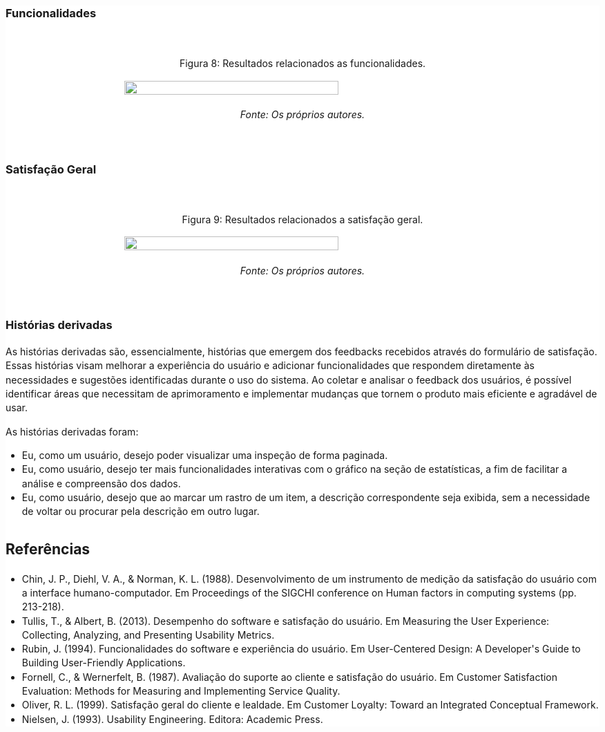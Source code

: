 ### Funcionalidades

<br/>
<div style="display: flex; flex-direction: column; justify-content: center; align-items:center;">
    <figure>Figura 8: Resultados relacionados as funcionalidades.</figure>
    <img src="https://raw.githubusercontent.com/dansousamelo/RQ_ISP/docs/docs/assets/formulario/R04.png" width="60%" height="60%"/>
    <figure style="font-style: italic;">Fonte: Os próprios autores.</figure>
</div>
<br/>

### Satisfação Geral

<br/>
<div style="display: flex; flex-direction: column; justify-content: center; align-items:center;">
    <figure>Figura 9: Resultados relacionados a satisfação geral.</figure>
    <img src="https://raw.githubusercontent.com/dansousamelo/RQ_ISP/docs/docs/assets/formulario/R05.png" width="60%" height="60%"/>
    <figure style="font-style: italic;">Fonte: Os próprios autores.</figure>
</div>
<br/>

### Histórias derivadas

<p align="flex-direction: column; justify">
As histórias derivadas são, essencialmente, histórias que emergem dos feedbacks recebidos através do formulário de satisfação. Essas histórias visam melhorar a experiência do usuário e adicionar funcionalidades que respondem diretamente às necessidades e sugestões identificadas durante o uso do sistema. Ao coletar e analisar o feedback dos usuários, é possível identificar áreas que necessitam de aprimoramento e implementar mudanças que tornem o produto mais eficiente e agradável de usar.

As histórias derivadas foram:

- Eu, como um usuário, desejo poder visualizar uma inspeção de forma paginada.
- Eu, como usuário, desejo ter mais funcionalidades interativas com o gráfico na seção de estatísticas, a fim de facilitar a análise e compreensão dos dados.
- Eu, como usuário, desejo que ao marcar um rastro de um item, a descrição correspondente seja exibida, sem a necessidade de voltar ou procurar pela descrição em outro lugar.
</p>

## Referências
 
 * Chin, J. P., Diehl, V. A., & Norman, K. L. (1988). Desenvolvimento de um instrumento de medição da satisfação do usuário com a interface humano-computador. Em Proceedings of the SIGCHI conference on Human factors in computing systems (pp. 213-218).
 * Tullis, T., & Albert, B. (2013). Desempenho do software e satisfação do usuário. Em Measuring the User Experience: Collecting, Analyzing, and Presenting Usability Metrics.
 * Rubin, J. (1994). Funcionalidades do software e experiência do usuário. Em User-Centered Design: A Developer's Guide to Building User-Friendly Applications.
 * Fornell, C., & Wernerfelt, B. (1987). Avaliação do suporte ao cliente e satisfação do usuário. Em Customer Satisfaction Evaluation: Methods for Measuring and Implementing Service Quality.
 * Oliver, R. L. (1999). Satisfação geral do cliente e lealdade. Em Customer Loyalty: Toward an Integrated Conceptual Framework.
 * Nielsen, J. (1993). Usability Engineering. Editora: Academic Press.
